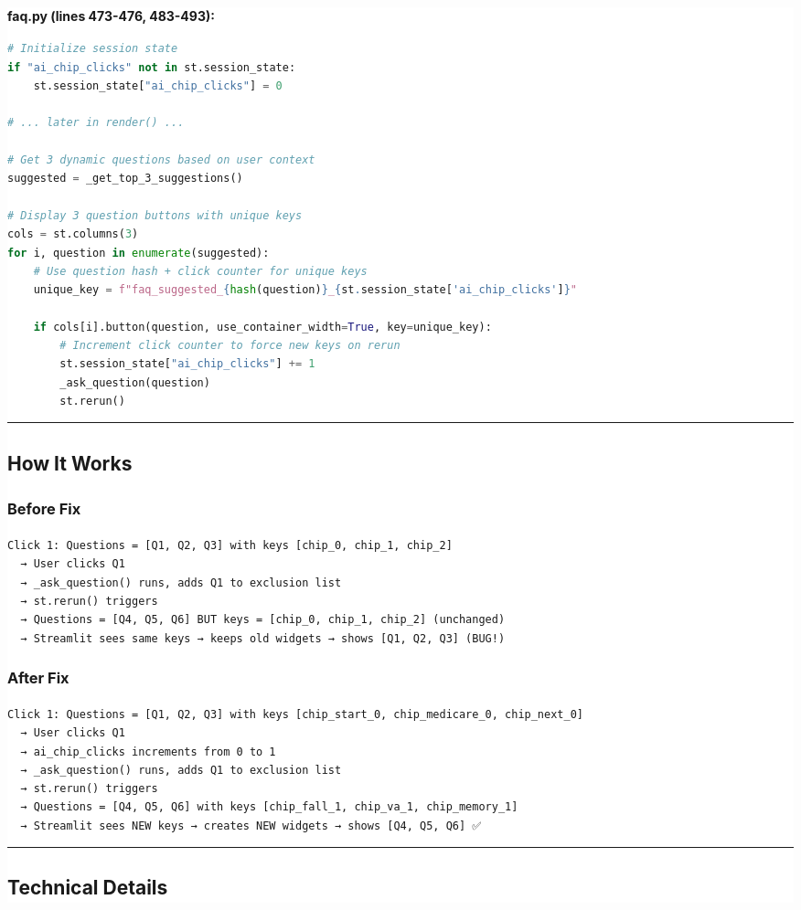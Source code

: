 **faq.py (lines 473-476, 483-493):**
```python
# Initialize session state
if "ai_chip_clicks" not in st.session_state:
    st.session_state["ai_chip_clicks"] = 0

# ... later in render() ...

# Get 3 dynamic questions based on user context
suggested = _get_top_3_suggestions()

# Display 3 question buttons with unique keys
cols = st.columns(3)
for i, question in enumerate(suggested):
    # Use question hash + click counter for unique keys
    unique_key = f"faq_suggested_{hash(question)}_{st.session_state['ai_chip_clicks']}"
    
    if cols[i].button(question, use_container_width=True, key=unique_key):
        # Increment click counter to force new keys on rerun
        st.session_state["ai_chip_clicks"] += 1
        _ask_question(question)
        st.rerun()
```

---

## How It Works

### Before Fix
```
Click 1: Questions = [Q1, Q2, Q3] with keys [chip_0, chip_1, chip_2]
  → User clicks Q1
  → _ask_question() runs, adds Q1 to exclusion list
  → st.rerun() triggers
  → Questions = [Q4, Q5, Q6] BUT keys = [chip_0, chip_1, chip_2] (unchanged)
  → Streamlit sees same keys → keeps old widgets → shows [Q1, Q2, Q3] (BUG!)
```

### After Fix
```
Click 1: Questions = [Q1, Q2, Q3] with keys [chip_start_0, chip_medicare_0, chip_next_0]
  → User clicks Q1
  → ai_chip_clicks increments from 0 to 1
  → _ask_question() runs, adds Q1 to exclusion list
  → st.rerun() triggers
  → Questions = [Q4, Q5, Q6] with keys [chip_fall_1, chip_va_1, chip_memory_1]
  → Streamlit sees NEW keys → creates NEW widgets → shows [Q4, Q5, Q6] ✅
```

---

## Technical Details
